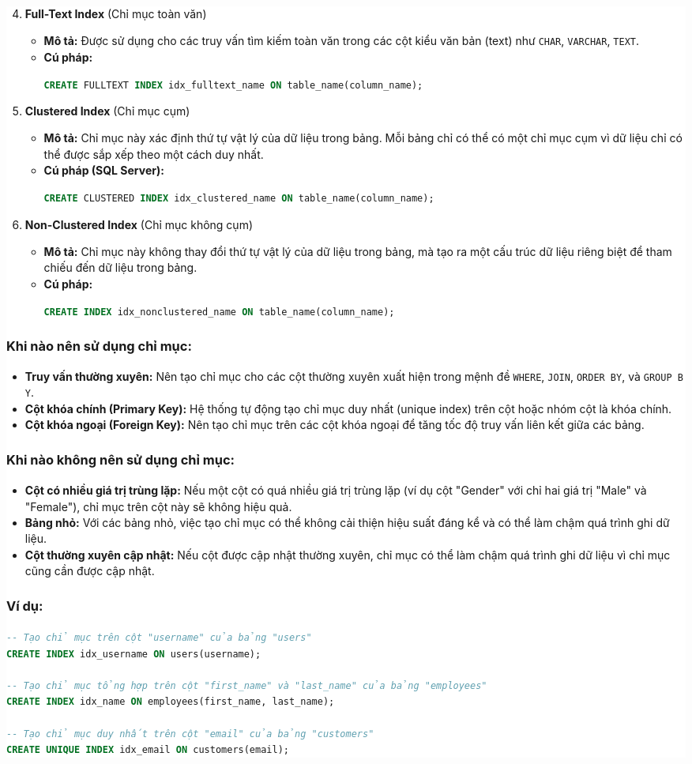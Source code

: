 4. **Full-Text Index** (Chỉ mục toàn văn)
   - **Mô tả:** Được sử dụng cho các truy vấn tìm kiếm toàn văn trong các cột kiểu văn bản (text) như `CHAR`, `VARCHAR`, `TEXT`.
   - **Cú pháp:**
     ```sql
     CREATE FULLTEXT INDEX idx_fulltext_name ON table_name(column_name);
     ```

5. **Clustered Index** (Chỉ mục cụm)
   - **Mô tả:** Chỉ mục này xác định thứ tự vật lý của dữ liệu trong bảng. Mỗi bảng chỉ có thể có một chỉ mục cụm vì dữ liệu chỉ có thể được sắp xếp theo một cách duy nhất.
   - **Cú pháp (SQL Server):**
     ```sql
     CREATE CLUSTERED INDEX idx_clustered_name ON table_name(column_name);
     ```

6. **Non-Clustered Index** (Chỉ mục không cụm)
   - **Mô tả:** Chỉ mục này không thay đổi thứ tự vật lý của dữ liệu trong bảng, mà tạo ra một cấu trúc dữ liệu riêng biệt để tham chiếu đến dữ liệu trong bảng.
   - **Cú pháp:**
     ```sql
     CREATE INDEX idx_nonclustered_name ON table_name(column_name);
     ```

### Khi nào nên sử dụng chỉ mục:

- **Truy vấn thường xuyên:** Nên tạo chỉ mục cho các cột thường xuyên xuất hiện trong mệnh đề `WHERE`, `JOIN`, `ORDER BY`, và `GROUP BY`.
- **Cột khóa chính (Primary Key):** Hệ thống tự động tạo chỉ mục duy nhất (unique index) trên cột hoặc nhóm cột là khóa chính.
- **Cột khóa ngoại (Foreign Key):** Nên tạo chỉ mục trên các cột khóa ngoại để tăng tốc độ truy vấn liên kết giữa các bảng.

### Khi nào không nên sử dụng chỉ mục:

- **Cột có nhiều giá trị trùng lặp:** Nếu một cột có quá nhiều giá trị trùng lặp (ví dụ cột "Gender" với chỉ hai giá trị "Male" và "Female"), chỉ mục trên cột này sẽ không hiệu quả.
- **Bảng nhỏ:** Với các bảng nhỏ, việc tạo chỉ mục có thể không cải thiện hiệu suất đáng kể và có thể làm chậm quá trình ghi dữ liệu.
- **Cột thường xuyên cập nhật:** Nếu cột được cập nhật thường xuyên, chỉ mục có thể làm chậm quá trình ghi dữ liệu vì chỉ mục cũng cần được cập nhật.

### Ví dụ:

```sql
-- Tạo chỉ mục trên cột "username" của bảng "users"
CREATE INDEX idx_username ON users(username);

-- Tạo chỉ mục tổng hợp trên cột "first_name" và "last_name" của bảng "employees"
CREATE INDEX idx_name ON employees(first_name, last_name);

-- Tạo chỉ mục duy nhất trên cột "email" của bảng "customers"
CREATE UNIQUE INDEX idx_email ON customers(email);
```
